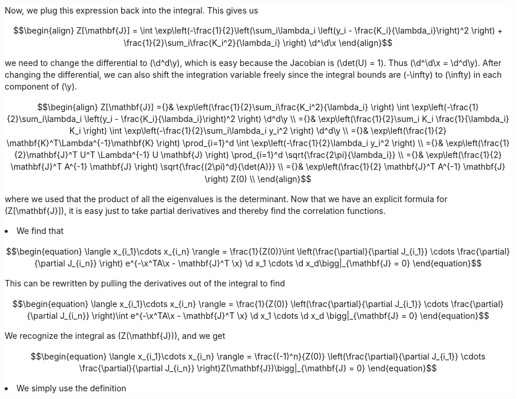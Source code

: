 Now, we plug this expression back into the integral. This gives us 

$$\begin{align}
Z[\mathbf{J}] = \int \exp\left(-\frac{1}{2}\left(\sum_i\lambda_i \left(y_i - \frac{K_i}{\lambda_i}\right)^2 \right) + \frac{1}{2}\sum_i\frac{K_i^2}{\lambda_i} \right) \d^\d\x 
\end{align}$$

we need to change the differential to \(\d^d\y\), which is easy because the Jacobian is \(\det(U) = 1\). Thus \(\d^\d\x = \d^d\y\). After changing the differential, we can also shift the integration variable freely since the integral bounds are \(-\infty\) to \(\infty\) in each component of \(\y\).

$$\begin{align}
Z[\mathbf{J}] ={}& \exp\left(\frac{1}{2}\sum_i\frac{K_i^2}{\lambda_i} \right) \int \exp\left(-\frac{1}{2}\sum_i\lambda_i \left(y_i - \frac{K_i}{\lambda_i}\right)^2 \right) \d^d\y \\
={}& \exp\left(\frac{1}{2}\sum_i K_i \frac{1}{\lambda_i} K_i \right) \int \exp\left(-\frac{1}{2}\sum_i\lambda_i y_i^2 \right) \d^d\y \\
={}& \exp\left(\frac{1}{2} \mathbf{K}^T\Lambda^{-1}\mathbf{K}  \right) \prod_{i=1}^d \int \exp\left(-\frac{1}{2}\lambda_i y_i^2 \right) \\
={}& \exp\left(\frac{1}{2}\mathbf{J}^T U^T \Lambda^{-1} U \mathbf{J}  \right) \prod_{i=1}^d \sqrt{\frac{2\pi}{\lambda_i}} \\
={}& \exp\left(\frac{1}{2} \mathbf{J}^T A^{-1} \mathbf{J} \right) \sqrt{\frac{(2\pi)^d}{\det(A)}} \\
={}& \exp\left(\frac{1}{2} \mathbf{J}^T A^{-1} \mathbf{J} \right) Z(0) \\
\end{align}$$

where we used that the product of all the eigenvalues is the determinant. Now that we have an explicit formula for \(Z[\mathbf{J}]\), it is easy just to take partial derivatives and thereby find the correlation functions. 

</li>
<li> We find that 

$$\begin{equation}
\langle x_{i_1}\cdots x_{i_n} \rangle = \frac{1}{Z(0)}\int \left(\frac{\partial}{\partial J_{i_1}} \cdots \frac{\partial}{\partial J_{i_n}} \right) e^{-\x^TA\x - \mathbf{J}^T \x} \d x_1 \cdots \d x_d\bigg|_{\mathbf{J} = 0} 
\end{equation}$$

This can be rewritten by pulling the derivatives out of the integral to find

$$\begin{equation}
\langle x_{i_1}\cdots x_{i_n} \rangle = \frac{1}{Z(0)} \left(\frac{\partial}{\partial J_{i_1}} \cdots \frac{\partial}{\partial J_{i_n}} \right)\int e^{-\x^TA\x - \mathbf{J}^T \x} \d x_1 \cdots \d x_d \bigg|_{\mathbf{J} = 0} 
\end{equation}$$

We recognize the integral as \(Z(\mathbf{J})\), and we get 

$$\begin{equation}
\langle x_{i_1}\cdots x_{i_n} \rangle = \frac{(-1)^n}{Z(0)} \left(\frac{\partial}{\partial J_{i_1}} \cdots \frac{\partial}{\partial J_{i_n}} \right)Z(\mathbf{J})\bigg|_{\mathbf{J} = 0} 
\end{equation}$$

</li>
<li> We simply use the definition
